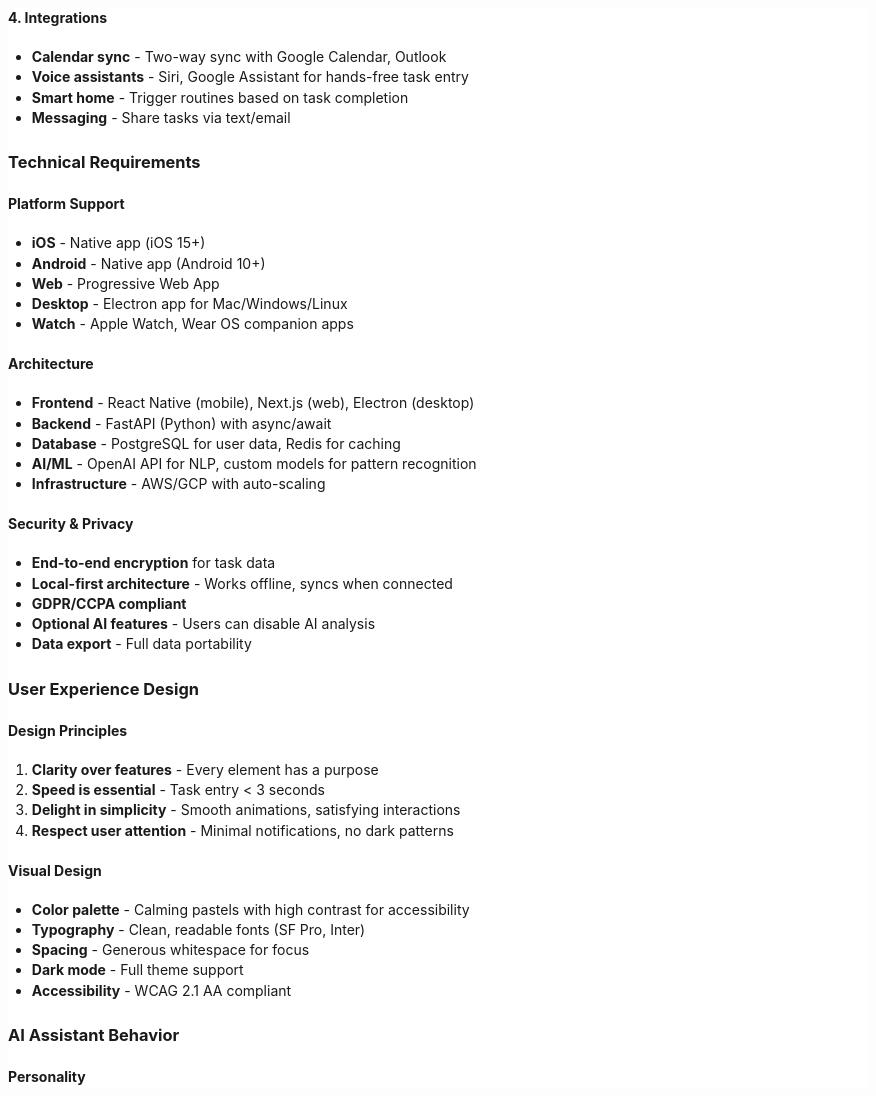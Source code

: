 #### 4. Integrations

- **Calendar sync** - Two-way sync with Google Calendar, Outlook
- **Voice assistants** - Siri, Google Assistant for hands-free task entry
- **Smart home** - Trigger routines based on task completion
- **Messaging** - Share tasks via text/email

### Technical Requirements

#### Platform Support

- **iOS** - Native app (iOS 15+)
- **Android** - Native app (Android 10+)
- **Web** - Progressive Web App
- **Desktop** - Electron app for Mac/Windows/Linux
- **Watch** - Apple Watch, Wear OS companion apps

#### Architecture

- **Frontend** - React Native (mobile), Next.js (web), Electron (desktop)
- **Backend** - FastAPI (Python) with async/await
- **Database** - PostgreSQL for user data, Redis for caching
- **AI/ML** - OpenAI API for NLP, custom models for pattern recognition
- **Infrastructure** - AWS/GCP with auto-scaling

#### Security & Privacy

- **End-to-end encryption** for task data
- **Local-first architecture** - Works offline, syncs when connected
- **GDPR/CCPA compliant**
- **Optional AI features** - Users can disable AI analysis
- **Data export** - Full data portability

### User Experience Design

#### Design Principles

1. **Clarity over features** - Every element has a purpose
2. **Speed is essential** - Task entry < 3 seconds
3. **Delight in simplicity** - Smooth animations, satisfying interactions
4. **Respect user attention** - Minimal notifications, no dark patterns

#### Visual Design

- **Color palette** - Calming pastels with high contrast for accessibility
- **Typography** - Clean, readable fonts (SF Pro, Inter)
- **Spacing** - Generous whitespace for focus
- **Dark mode** - Full theme support
- **Accessibility** - WCAG 2.1 AA compliant

### AI Assistant Behavior

#### Personality
